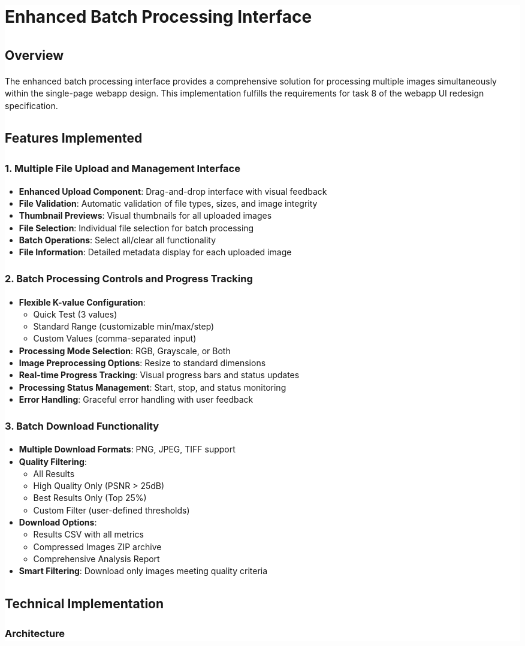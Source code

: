 # Enhanced Batch Processing Interface

## Overview

The enhanced batch processing interface provides a comprehensive solution for processing multiple images simultaneously within the single-page webapp design. This implementation fulfills the requirements for task 8 of the webapp UI redesign specification.

## Features Implemented

### 1. Multiple File Upload and Management Interface

- **Enhanced Upload Component**: Drag-and-drop interface with visual feedback
- **File Validation**: Automatic validation of file types, sizes, and image integrity
- **Thumbnail Previews**: Visual thumbnails for all uploaded images
- **File Selection**: Individual file selection for batch processing
- **Batch Operations**: Select all/clear all functionality
- **File Information**: Detailed metadata display for each uploaded image

### 2. Batch Processing Controls and Progress Tracking

- **Flexible K-value Configuration**: 
  - Quick Test (3 values)
  - Standard Range (customizable min/max/step)
  - Custom Values (comma-separated input)
- **Processing Mode Selection**: RGB, Grayscale, or Both
- **Image Preprocessing Options**: Resize to standard dimensions
- **Real-time Progress Tracking**: Visual progress bars and status updates
- **Processing Status Management**: Start, stop, and status monitoring
- **Error Handling**: Graceful error handling with user feedback

### 3. Batch Download Functionality

- **Multiple Download Formats**: PNG, JPEG, TIFF support
- **Quality Filtering**: 
  - All Results
  - High Quality Only (PSNR > 25dB)
  - Best Results Only (Top 25%)
  - Custom Filter (user-defined thresholds)
- **Download Options**:
  - Results CSV with all metrics
  - Compressed Images ZIP archive
  - Comprehensive Analysis Report
- **Smart Filtering**: Download only images meeting quality criteria

## Technical Implementation

### Architecture
